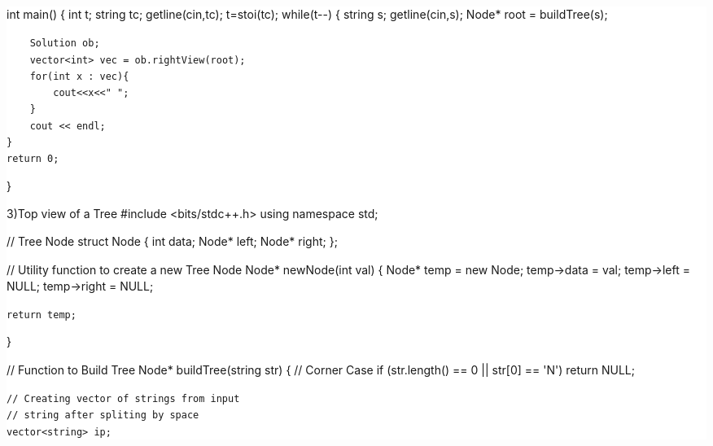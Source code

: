 int main() {
    int t;
    string  tc;
    getline(cin,tc);
    t=stoi(tc);
    while(t--)
    {
        string s;
        getline(cin,s);
        Node* root = buildTree(s);

        Solution ob;
        vector<int> vec = ob.rightView(root);
        for(int x : vec){
            cout<<x<<" ";
        }
        cout << endl;
    }
    return 0;
}


3)Top view of a Tree 
#include <bits/stdc++.h>
using namespace std;

// Tree Node
struct Node
{
    int data;
    Node* left;
    Node* right;
};

// Utility function to create a new Tree Node
Node* newNode(int val)
{
    Node* temp = new Node;
    temp->data = val;
    temp->left = NULL;
    temp->right = NULL;

    return temp;
}

// Function to Build Tree
Node* buildTree(string str)
{
    // Corner Case
    if (str.length() == 0 || str[0] == 'N')
        return NULL;

    // Creating vector of strings from input
    // string after spliting by space
    vector<string> ip;
